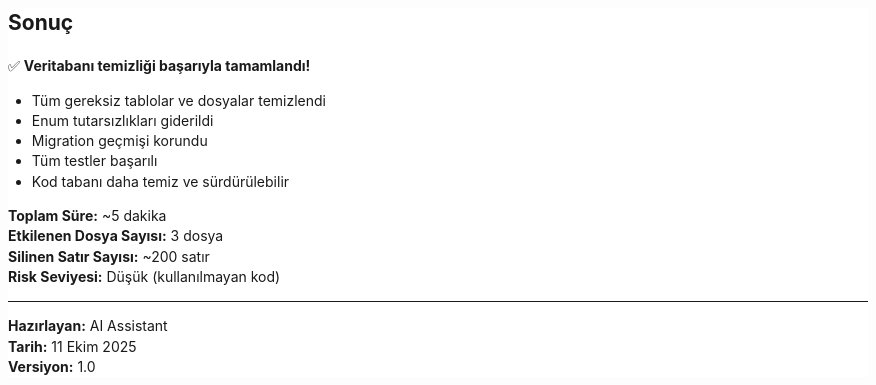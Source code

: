 ## Sonuç

✅ **Veritabanı temizliği başarıyla tamamlandı!**

- Tüm gereksiz tablolar ve dosyalar temizlendi
- Enum tutarsızlıkları giderildi
- Migration geçmişi korundu
- Tüm testler başarılı
- Kod tabanı daha temiz ve sürdürülebilir

**Toplam Süre:** ~5 dakika  
**Etkilenen Dosya Sayısı:** 3 dosya  
**Silinen Satır Sayısı:** ~200 satır  
**Risk Seviyesi:** Düşük (kullanılmayan kod)

---

**Hazırlayan:** AI Assistant  
**Tarih:** 11 Ekim 2025  
**Versiyon:** 1.0

